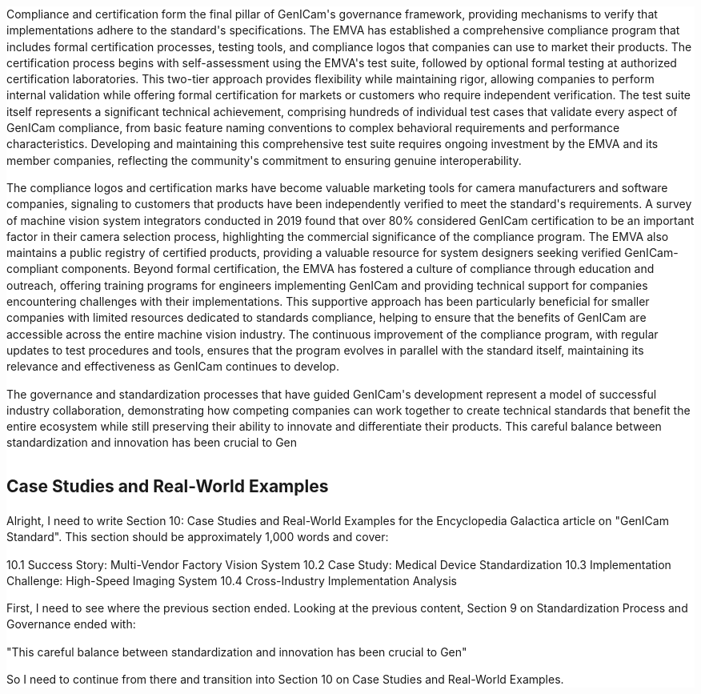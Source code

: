 Compliance and certification form the final pillar of GenICam's governance framework, providing mechanisms to verify that implementations adhere to the standard's specifications. The EMVA has established a comprehensive compliance program that includes formal certification processes, testing tools, and compliance logos that companies can use to market their products. The certification process begins with self-assessment using the EMVA's test suite, followed by optional formal testing at authorized certification laboratories. This two-tier approach provides flexibility while maintaining rigor, allowing companies to perform internal validation while offering formal certification for markets or customers who require independent verification. The test suite itself represents a significant technical achievement, comprising hundreds of individual test cases that validate every aspect of GenICam compliance, from basic feature naming conventions to complex behavioral requirements and performance characteristics. Developing and maintaining this comprehensive test suite requires ongoing investment by the EMVA and its member companies, reflecting the community's commitment to ensuring genuine interoperability.

The compliance logos and certification marks have become valuable marketing tools for camera manufacturers and software companies, signaling to customers that products have been independently verified to meet the standard's requirements. A survey of machine vision system integrators conducted in 2019 found that over 80% considered GenICam certification to be an important factor in their camera selection process, highlighting the commercial significance of the compliance program. The EMVA also maintains a public registry of certified products, providing a valuable resource for system designers seeking verified GenICam-compliant components. Beyond formal certification, the EMVA has fostered a culture of compliance through education and outreach, offering training programs for engineers implementing GenICam and providing technical support for companies encountering challenges with their implementations. This supportive approach has been particularly beneficial for smaller companies with limited resources dedicated to standards compliance, helping to ensure that the benefits of GenICam are accessible across the entire machine vision industry. The continuous improvement of the compliance program, with regular updates to test procedures and tools, ensures that the program evolves in parallel with the standard itself, maintaining its relevance and effectiveness as GenICam continues to develop.

The governance and standardization processes that have guided GenICam's development represent a model of successful industry collaboration, demonstrating how competing companies can work together to create technical standards that benefit the entire ecosystem while still preserving their ability to innovate and differentiate their products. This careful balance between standardization and innovation has been crucial to Gen

## Case Studies and Real-World Examples

<think>Alright, I need to write Section 10: Case Studies and Real-World Examples for the Encyclopedia Galactica article on "GenICam Standard". This section should be approximately 1,000 words and cover:

10.1 Success Story: Multi-Vendor Factory Vision System
10.2 Case Study: Medical Device Standardization
10.3 Implementation Challenge: High-Speed Imaging System
10.4 Cross-Industry Implementation Analysis

First, I need to see where the previous section ended. Looking at the previous content, Section 9 on Standardization Process and Governance ended with:

"This careful balance between standardization and innovation has been crucial to Gen"

So I need to continue from there and transition into Section 10 on Case Studies and Real-World Examples.
